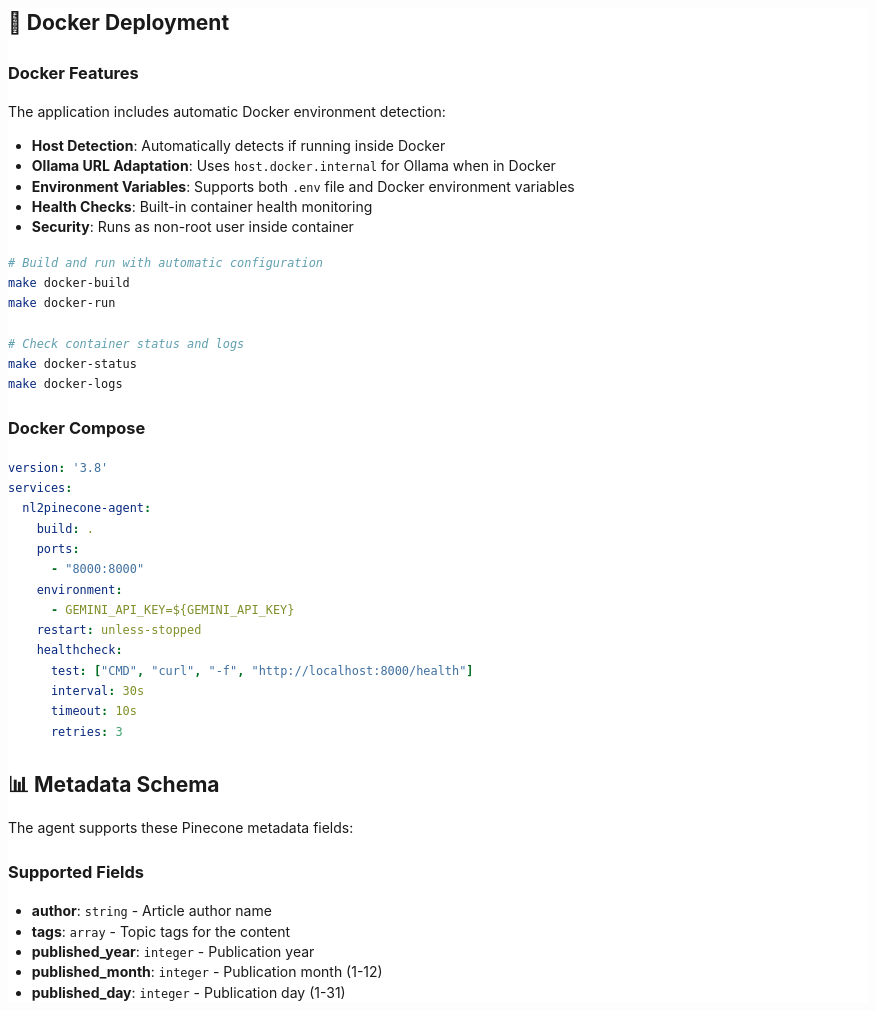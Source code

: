 ## 🐳 Docker Deployment

### Docker Features

The application includes automatic Docker environment detection:

- **Host Detection**: Automatically detects if running inside Docker
- **Ollama URL Adaptation**: Uses `host.docker.internal` for Ollama when in Docker
- **Environment Variables**: Supports both `.env` file and Docker environment variables
- **Health Checks**: Built-in container health monitoring
- **Security**: Runs as non-root user inside container

```bash
# Build and run with automatic configuration
make docker-build
make docker-run

# Check container status and logs
make docker-status
make docker-logs
```

### Docker Compose

```yaml
version: '3.8'
services:
  nl2pinecone-agent:
    build: .
    ports:
      - "8000:8000"
    environment:
      - GEMINI_API_KEY=${GEMINI_API_KEY}
    restart: unless-stopped
    healthcheck:
      test: ["CMD", "curl", "-f", "http://localhost:8000/health"]
      interval: 30s
      timeout: 10s
      retries: 3
```

## 📊 Metadata Schema

The agent supports these Pinecone metadata fields:

### Supported Fields

- **author**: `string` - Article author name
- **tags**: `array` - Topic tags for the content
- **published_year**: `integer` - Publication year
- **published_month**: `integer` - Publication month (1-12)
- **published_day**: `integer` - Publication day (1-31)

